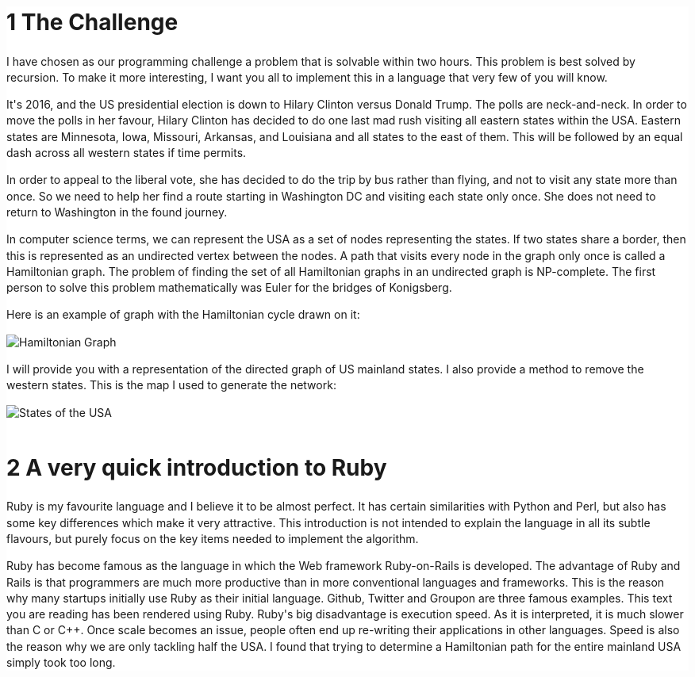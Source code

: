 # 1 The Challenge

I have chosen as our programming challenge a problem that is solvable within
two hours.  This problem is best solved by recursion.  To make it more interesting,
I want you all to implement this in a language that very few of you will know.

It's 2016, and the US presidential election is down to Hilary Clinton versus
Donald Trump.   The polls are neck-and-neck.  In order to move the polls in her
favour, Hilary Clinton has decided to do one last mad rush visiting all eastern
states within the USA.  Eastern states are Minnesota, Iowa, Missouri, Arkansas,
and Louisiana and all states to the east of them. This will be followed by an
equal dash across all western states if time permits.

In order to appeal to the liberal vote, she has decided to do the trip by bus
rather than flying, and not to visit any state more than once.  So we need to help
her find a route starting in Washington DC and visiting each state only once.  She
does not need to return to Washington in the found journey.

In computer science terms, we can represent the USA as a set of nodes representing
the states.  If two states share a border, then this is represented as an undirected
vertex between the nodes. A path that visits every node in the graph only once is
called a Hamiltonian graph.  The problem of finding the set of all Hamiltonian graphs
in an undirected graph is NP-complete.  The first person to solve this problem
mathematically was Euler for the bridges of Konigsberg.

Here is an example of graph with the Hamiltonian cycle drawn on it:

![Hamiltonian Graph](https://upload.wikimedia.org/wikipedia/commons/thumb/6/60/Hamiltonian_path.svg/220px-Hamiltonian_path.svg)

I will provide you with a representation of the directed graph of US mainland states.
I also provide a method to remove the western states.  This is the map I used to
generate the network:

![States of the USA](https://upload.wikimedia.org/wikipedia/commons/thumb/9/92/Map_of_USA_with_state_names_2.svg/712px-Map_of_USA_with_state_names_2.svg.png)

# 2 A very quick introduction to Ruby

Ruby is my favourite language and I believe it to be almost perfect.  It has certain
similarities with Python and Perl, but also has some key differences which make
it very attractive.  This introduction is not intended to explain the language in
all its subtle flavours, but purely focus on the key items needed to implement
the algorithm.

Ruby has become famous as the language in which the Web framework Ruby-on-Rails
is developed.  The advantage of Ruby and Rails is that programmers are much more
productive than in more conventional languages and frameworks.  This is the reason
why many startups initially use Ruby as their initial language.  Github, Twitter and Groupon
are three famous examples.  This text you are reading has been rendered using Ruby.
Ruby's big disadvantage is execution speed.  As it is
interpreted, it is much slower than C or C++.  Once scale becomes an issue, people
often end up re-writing their applications in other languages.  Speed is also the
reason why we are only tackling half the USA.  I found that trying to determine
a Hamiltonian path for the entire mainland USA simply took too long.
